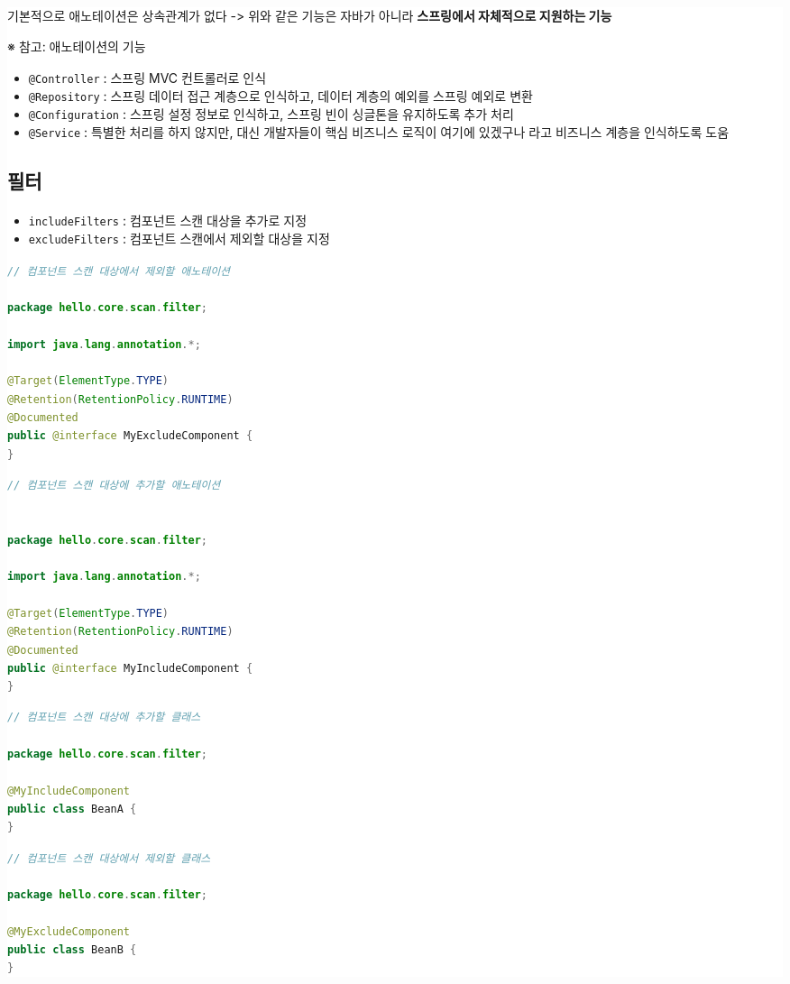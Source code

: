 기본적으로 애노테이션은 상속관계가 없다 -> 위와 같은 기능은 자바가 아니라 **스프링에서 자체적으로 지원하는 기능**

※ 참고: 애노테이션의 기능

- `@Controller` : 스프링 MVC 컨트롤러로 인식
- `@Repository` : 스프링 데이터 접근 계층으로 인식하고, 데이터 계층의 예외를 스프링 예외로 변환
- `@Configuration` : 스프링 설정 정보로 인식하고, 스프링 빈이 싱글톤을 유지하도록 추가 처리
- `@Service` : 특별한 처리를 하지 않지만, 대신 개발자들이 핵심 비즈니스 로직이 여기에 있겠구나 라고 비즈니스 계층을 인식하도록 도움

## 필터

- `includeFilters` : 컴포넌트 스캔 대상을 추가로 지정
- `excludeFilters` : 컴포넌트 스캔에서 제외할 대상을 지정

```java
// 컴포넌트 스캔 대상에서 제외할 애노테이션

package hello.core.scan.filter;

import java.lang.annotation.*;

@Target(ElementType.TYPE)
@Retention(RetentionPolicy.RUNTIME)
@Documented
public @interface MyExcludeComponent {
}
```

```java
// 컴포넌트 스캔 대상에 추가할 애노테이션


package hello.core.scan.filter;

import java.lang.annotation.*;

@Target(ElementType.TYPE)
@Retention(RetentionPolicy.RUNTIME)
@Documented
public @interface MyIncludeComponent {
}
```

```java
// 컴포넌트 스캔 대상에 추가할 클래스

package hello.core.scan.filter;

@MyIncludeComponent
public class BeanA {
}
```

```java
// 컴포넌트 스캔 대상에서 제외할 클래스

package hello.core.scan.filter;

@MyExcludeComponent
public class BeanB {
}
```
